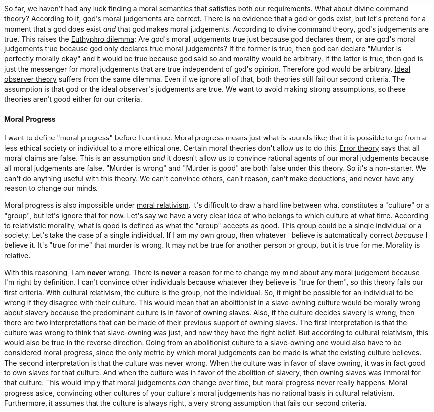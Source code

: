 So far, we haven't had any luck finding a moral semantics that satisfies both our requirements. What about [divine command theory](https://en.wikipedia.org/wiki/Divine_command_theory)? According to it, god's moral judgements are correct. There is no evidence that a god or gods exist, but let's pretend for a moment that a god does exist _and_ that god makes moral judgements. According to divine command theory, god's judgements are true. This raises the [Euthyphro dilemma](https://en.wikipedia.org/wiki/Euthyphro_problem#The_dilemma): Are god's moral judgements true just because god declares them, or are god's moral judgements true because god only declares true moral judgements? If the former is true, then god can declare "Murder is perfectly morally okay" and it would be true because god said so and morality would be arbitrary. If the latter is true, then god is just the messenger for moral judgements that are true independent of god's opinion. Therefore god would be arbitrary. [Ideal observer theory](https://en.wikipedia.org/wiki/Ideal_observer_theory) suffers from the same dilemma. Even if we ignore all of that, both theories still fail our second criteria. The assumption is that god or the ideal observer's judgements are true. We want to avoid making strong assumptions, so these theories aren't good either for our criteria.

#### Moral Progress
I want to define "moral progress" before I continue. Moral progress means just what is sounds like; that it is possible to go from a less ethical society or individual to a more ethical one. Certain moral theories don't allow us to do this. [Error theory](https://en.wikipedia.org/wiki/Error_theory) says that all moral claims are false. This is an assumption _and_ it doesn't allow us to convince rational agents of our moral judgements because all moral judgements are false. "Murder is wrong" and "Murder is good" are both false under this theory. So it's a non-starter. We can't do anything useful with this theory. We can't convince others, can't reason, can't make deductions, and never have any reason to change our minds.    

Moral progress is also impossible under [moral relativism](https://en.wikipedia.org/wiki/Moral_relativism). It's difficult to draw a hard line between what constitutes a "culture" or a "group", but let's ignore that for now. Let's say we have a very clear idea of who belongs to which culture at what time. According to relativistic morality, what is good is defined as what the "group" accepts as good. This group could be a single individual or a society. Let's take the case of a single individual. If I am my own group, then whatever I believe is automatically correct _because_ I believe it. It's "true for me" that murder is wrong. It may not be true for another person or group, but it is true for me. Morality is relative.    

With this reasoning, I am __never__ wrong. There is __never__ a reason for me to change my mind about any moral judgement because I'm right by definition. I can't convince other individuals because whatever they believe is "true for them", so this theory fails our first criteria. With cultural relativism, the culture is the group, not the individual. So, it might be possible for an individual to be wrong if they disagree with their culture. This would mean that an abolitionist in a slave-owning culture would be morally wrong about slavery because the predominant culture is in favor of owning slaves. Also, if the culture decides slavery is wrong, then there are two interpretations that can be made of their previous support of owning slaves. The first interpretation is that the culture was wrong to think that slave-owning was just, and now they have the right belief. But according to cultural relativism, this would also be true in the reverse direction. Going from an abolitionist culture to a slave-owning one would also have to be considered moral progress, since the only metric by which moral judgements can be made is what the existing culture believes. The second interpretation is that the culture was never wrong. When the culture was in favor of slave owning, it was in fact good to own slaves for that culture. And when the culture was in favor of the abolition of slavery, then owning slaves was immoral for that culture. This would imply that moral judgements _can_ change over time, but moral progress never really happens. Moral progress aside, convincing other cultures of your culture's moral judgements has no rational basis in cultural relativism. Furthermore, it assumes that the culture is always right, a very strong assumption that fails our second criteria.
